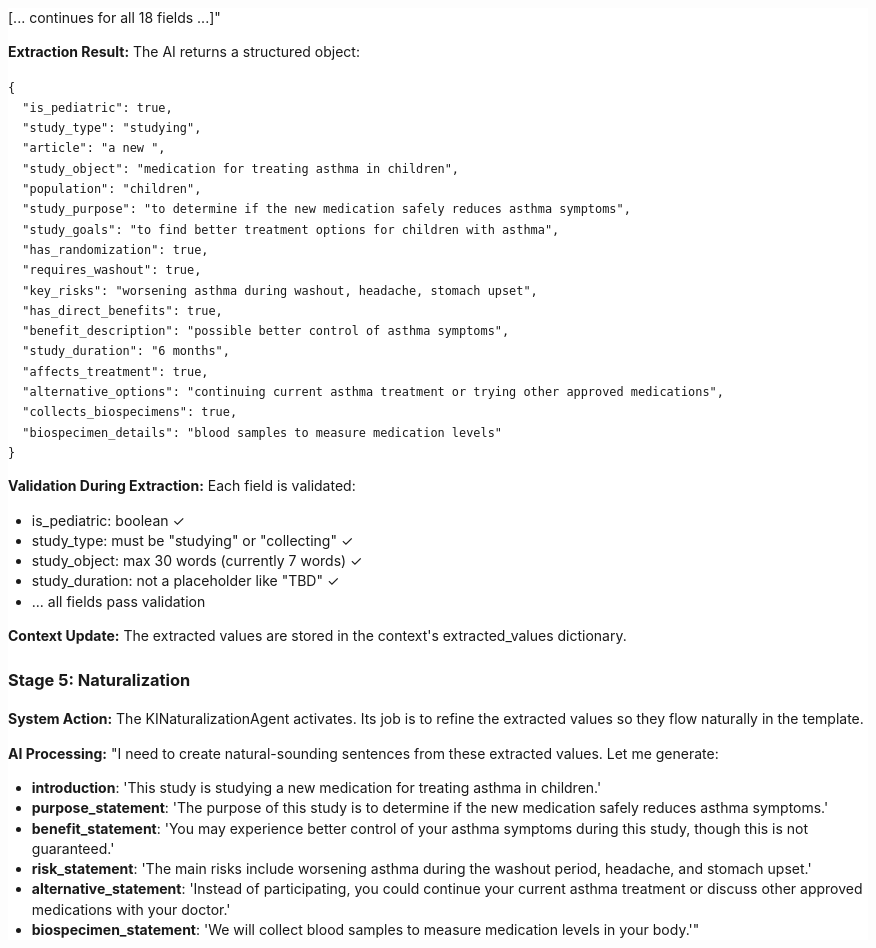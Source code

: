 [... continues for all 18 fields ...]"

**Extraction Result:**
The AI returns a structured object:
```
{
  "is_pediatric": true,
  "study_type": "studying",
  "article": "a new ",
  "study_object": "medication for treating asthma in children",
  "population": "children",
  "study_purpose": "to determine if the new medication safely reduces asthma symptoms",
  "study_goals": "to find better treatment options for children with asthma",
  "has_randomization": true,
  "requires_washout": true,
  "key_risks": "worsening asthma during washout, headache, stomach upset",
  "has_direct_benefits": true,
  "benefit_description": "possible better control of asthma symptoms",
  "study_duration": "6 months",
  "affects_treatment": true,
  "alternative_options": "continuing current asthma treatment or trying other approved medications",
  "collects_biospecimens": true,
  "biospecimen_details": "blood samples to measure medication levels"
}
```

**Validation During Extraction:**
Each field is validated:
- is_pediatric: boolean ✓
- study_type: must be "studying" or "collecting" ✓
- study_object: max 30 words (currently 7 words) ✓
- study_duration: not a placeholder like "TBD" ✓
- ... all fields pass validation

**Context Update:**
The extracted values are stored in the context's extracted_values dictionary.

### Stage 5: Naturalization

**System Action:**
The KINaturalizationAgent activates. Its job is to refine the extracted values so they flow naturally in the template.

**AI Processing:**
"I need to create natural-sounding sentences from these extracted values. Let me generate:

- **introduction**: 'This study is studying a new medication for treating asthma in children.'
- **purpose_statement**: 'The purpose of this study is to determine if the new medication safely reduces asthma symptoms.'
- **benefit_statement**: 'You may experience better control of your asthma symptoms during this study, though this is not guaranteed.'
- **risk_statement**: 'The main risks include worsening asthma during the washout period, headache, and stomach upset.'
- **alternative_statement**: 'Instead of participating, you could continue your current asthma treatment or discuss other approved medications with your doctor.'
- **biospecimen_statement**: 'We will collect blood samples to measure medication levels in your body.'"
